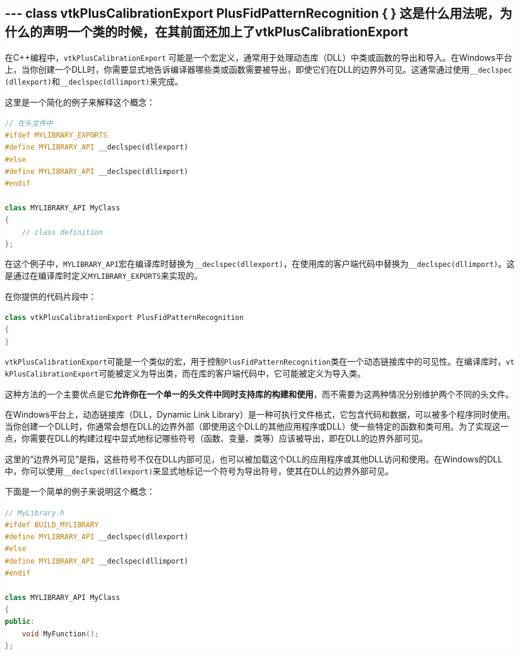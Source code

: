 

## --- class vtkPlusCalibrationExport PlusFidPatternRecognition { } 这是什么用法呢，为什么的声明一个类的时候，在其前面还加上了vtkPlusCalibrationExport 



在C++编程中，`vtkPlusCalibrationExport` 可能是一个宏定义，通常用于处理动态库（DLL）中类或函数的导出和导入。在Windows平台上，当你创建一个DLL时，你需要显式地告诉编译器哪些类或函数需要被导出，即使它们在DLL的边界外可见。这通常通过使用`__declspec(dllexport)`和`__declspec(dllimport)`来完成。

这里是一个简化的例子来解释这个概念：

```cpp
// 在头文件中
#ifdef MYLIBRARY_EXPORTS
#define MYLIBRARY_API __declspec(dllexport)
#else
#define MYLIBRARY_API __declspec(dllimport)
#endif

class MYLIBRARY_API MyClass
{
    // class definition
};
```

在这个例子中，`MYLIBRARY_API`宏在编译库时替换为`__declspec(dllexport)`，在使用库的客户端代码中替换为`__declspec(dllimport)`。这是通过在编译库时定义`MYLIBRARY_EXPORTS`来实现的。

在你提供的代码片段中：

```cpp
class vtkPlusCalibrationExport PlusFidPatternRecognition
{
}
```

`vtkPlusCalibrationExport`可能是一个类似的宏，用于控制`PlusFidPatternRecognition`类在一个动态链接库中的可见性。在编译库时，`vtkPlusCalibrationExport`可能被定义为导出类，而在库的客户端代码中，它可能被定义为导入类。

这种方法的一个主要优点是它**允许你在一个单一的头文件中同时支持库的构建和使用**，而不需要为这两种情况分别维护两个不同的头文件。



在Windows平台上，动态链接库（DLL，Dynamic Link Library）是一种可执行文件格式，它包含代码和数据，可以被多个程序同时使用。当你创建一个DLL时，你通常会想在DLL的边界外部（即使用这个DLL的其他应用程序或DLL）使一些特定的函数和类可用。为了实现这一点，你需要在DLL的构建过程中显式地标记哪些符号（函数、变量、类等）应该被导出，即在DLL的边界外部可见。

这里的“边界外可见”是指，这些符号不仅在DLL内部可见，也可以被加载这个DLL的应用程序或其他DLL访问和使用。在Windows的DLL中，你可以使用`__declspec(dllexport)`来显式地标记一个符号为导出符号，使其在DLL的边界外部可见。

下面是一个简单的例子来说明这个概念：

```cpp
// MyLibrary.h
#ifdef BUILD_MYLIBRARY
#define MYLIBRARY_API __declspec(dllexport)
#else
#define MYLIBRARY_API __declspec(dllimport)
#endif

class MYLIBRARY_API MyClass
{
public:
    void MyFunction();
};
```
